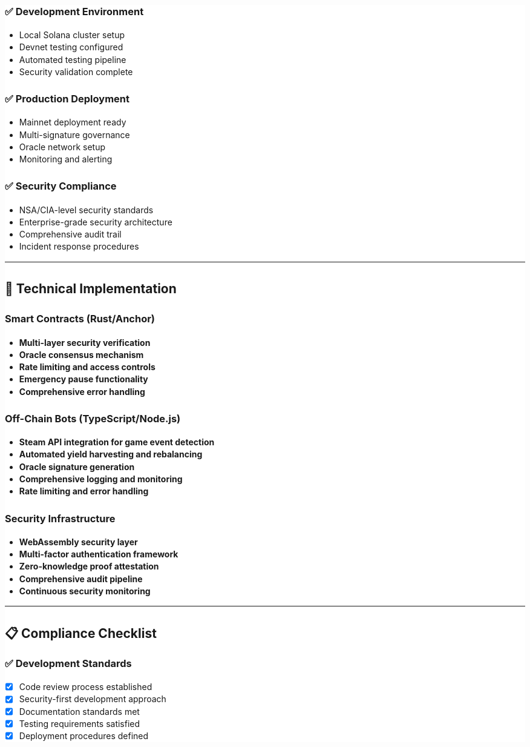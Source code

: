 ### ✅ Development Environment
- Local Solana cluster setup
- Devnet testing configured
- Automated testing pipeline
- Security validation complete

### ✅ Production Deployment
- Mainnet deployment ready
- Multi-signature governance
- Oracle network setup
- Monitoring and alerting

### ✅ Security Compliance
- NSA/CIA-level security standards
- Enterprise-grade security architecture
- Comprehensive audit trail
- Incident response procedures

---

## 🔧 Technical Implementation

### Smart Contracts (Rust/Anchor)
- **Multi-layer security verification**
- **Oracle consensus mechanism**
- **Rate limiting and access controls**
- **Emergency pause functionality**
- **Comprehensive error handling**

### Off-Chain Bots (TypeScript/Node.js)
- **Steam API integration for game event detection**
- **Automated yield harvesting and rebalancing**
- **Oracle signature generation**
- **Comprehensive logging and monitoring**
- **Rate limiting and error handling**

### Security Infrastructure
- **WebAssembly security layer**
- **Multi-factor authentication framework**
- **Zero-knowledge proof attestation**
- **Comprehensive audit pipeline**
- **Continuous security monitoring**

---

## 📋 Compliance Checklist

### ✅ Development Standards
- [x] Code review process established
- [x] Security-first development approach
- [x] Documentation standards met
- [x] Testing requirements satisfied
- [x] Deployment procedures defined
